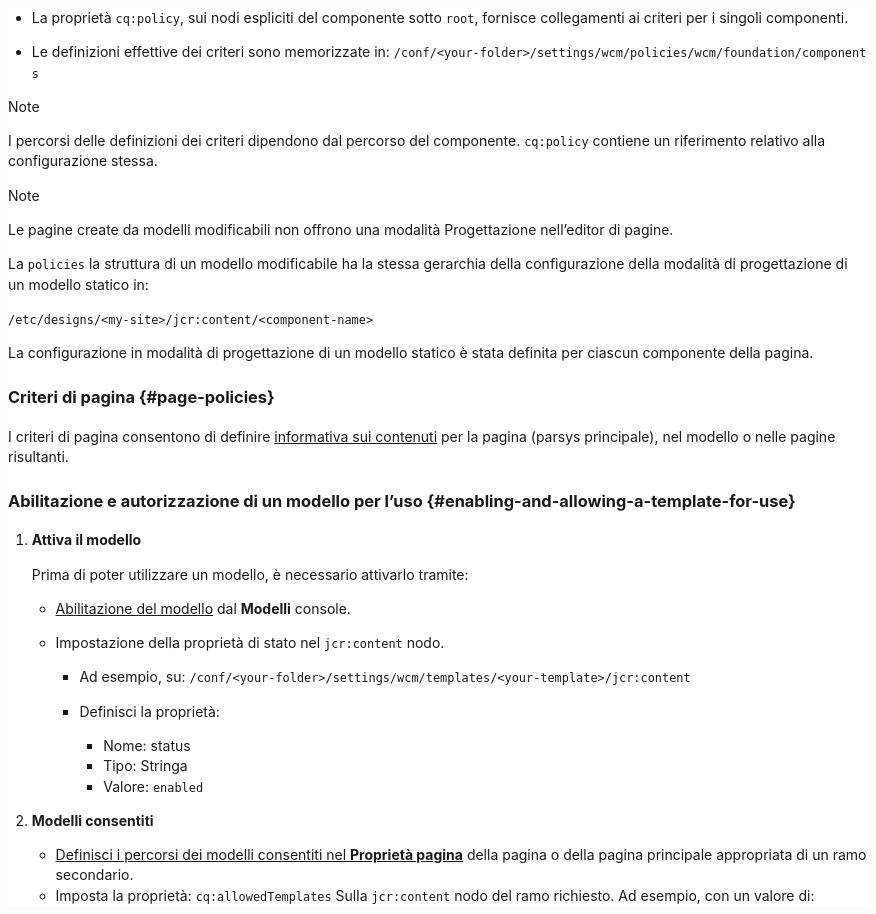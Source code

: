 * La proprietà `cq:policy`, sui nodi espliciti del componente sotto `root`, fornisce collegamenti ai criteri per i singoli componenti.

* Le definizioni effettive dei criteri sono memorizzate in:
   `/conf/<your-folder>/settings/wcm/policies/wcm/foundation/components`

>[!NOTE]
>
>I percorsi delle definizioni dei criteri dipendono dal percorso del componente. `cq:policy` contiene un riferimento relativo alla configurazione stessa.

>[!NOTE]
>
>Le pagine create da modelli modificabili non offrono una modalità Progettazione nell’editor di pagine.
>
>La `policies` la struttura di un modello modificabile ha la stessa gerarchia della configurazione della modalità di progettazione di un modello statico in:
>
>`/etc/designs/<my-site>/jcr:content/<component-name>`
>
>La configurazione in modalità di progettazione di un modello statico è stata definita per ciascun componente della pagina.

### Criteri di pagina {#page-policies}

I criteri di pagina consentono di definire [informativa sui contenuti](#content-policies) per la pagina (parsys principale), nel modello o nelle pagine risultanti.

### Abilitazione e autorizzazione di un modello per l’uso {#enabling-and-allowing-a-template-for-use}

1. **Attiva il modello**

   Prima di poter utilizzare un modello, è necessario attivarlo tramite:

   * [Abilitazione del modello](/help/sites-authoring/templates.md#enablingatemplateauthor) dal **Modelli** console.

   * Impostazione della proprietà di stato nel `jcr:content` nodo.

      * Ad esempio, su:
         `/conf/<your-folder>/settings/wcm/templates/<your-template>/jcr:content`

      * Definisci la proprietà:

         * Nome: status
         * Tipo: Stringa
         * Valore: `enabled`

1. **Modelli consentiti**

   * [Definisci i percorsi dei modelli consentiti nel **Proprietà pagina**](/help/sites-authoring/templates.md#allowing-a-template-author) della pagina o della pagina principale appropriata di un ramo secondario.
   * Imposta la proprietà:
      `cq:allowedTemplates`
Sulla 
`jcr:content` nodo del ramo richiesto.
   Ad esempio, con un valore di:
